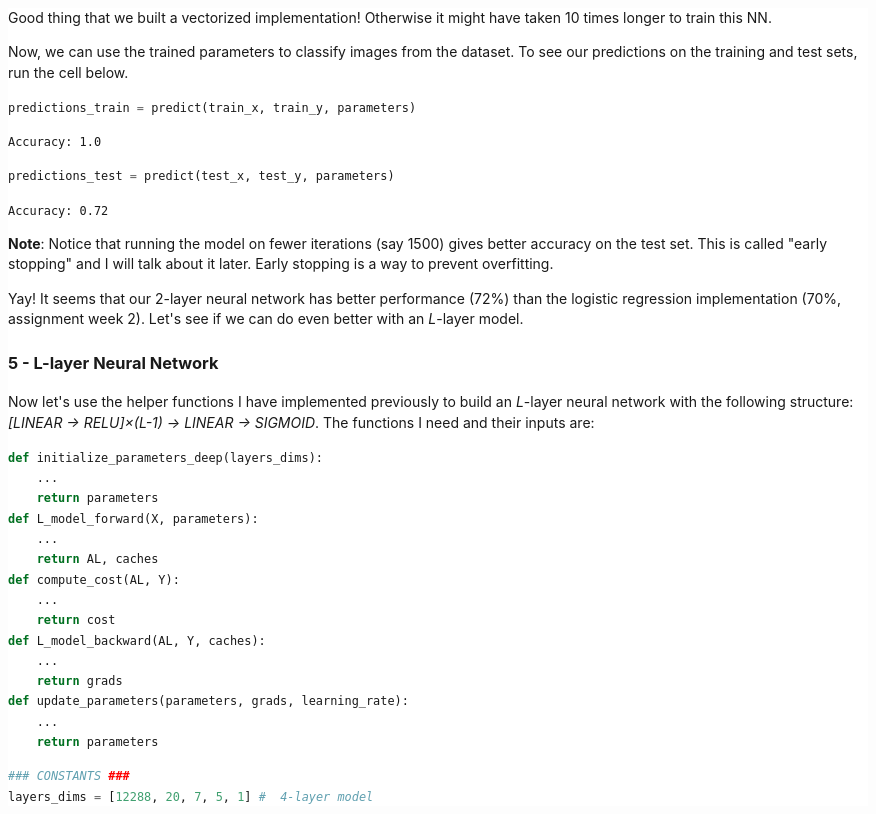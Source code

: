 
Good thing that we built a vectorized implementation! Otherwise it might have taken 10 times longer to train this NN.

Now, we can use the trained parameters to classify images from the dataset. To see our predictions on the training and test sets, run the cell below.


```python
predictions_train = predict(train_x, train_y, parameters)
```

    Accuracy: 1.0

```python
predictions_test = predict(test_x, test_y, parameters)
```

    Accuracy: 0.72


**Note**: Notice that running the model on fewer iterations (say 1500) gives better accuracy on the test set. This is called "early stopping" and I will talk about it later. Early stopping is a way to prevent overfitting.

Yay! It seems that our 2-layer neural network has better performance (72%) than the logistic regression implementation (70%, assignment week 2). Let's see if we can do even better with an $L$-layer model.

### 5 - L-layer Neural Network

Now let's use the helper functions I have implemented previously to build an $L$-layer neural network with the following structure: *[LINEAR -> RELU]$\times$(L-1) -> LINEAR -> SIGMOID*. The functions I need and their inputs are:
```python
def initialize_parameters_deep(layers_dims):
    ...
    return parameters
def L_model_forward(X, parameters):
    ...
    return AL, caches
def compute_cost(AL, Y):
    ...
    return cost
def L_model_backward(AL, Y, caches):
    ...
    return grads
def update_parameters(parameters, grads, learning_rate):
    ...
    return parameters
```


```python
### CONSTANTS ###
layers_dims = [12288, 20, 7, 5, 1] #  4-layer model
```

